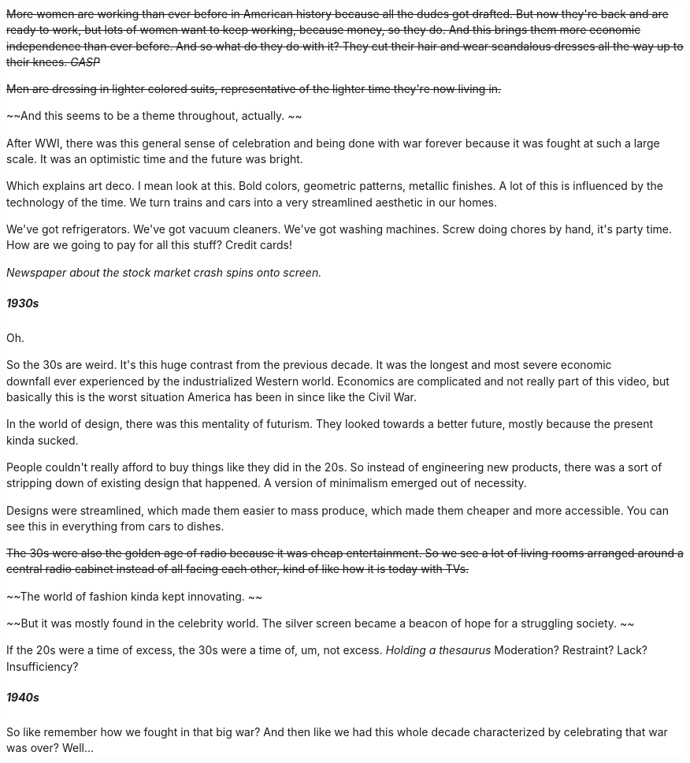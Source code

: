 ~~More women are working than ever before in American history because all the dudes got drafted. But now they're back and are ready to work, but lots of women want to keep working, because money, so they do. And this brings them more economic independence than ever before. And so what do they do with it?
They cut their hair and wear scandalous dresses all the way up to their knees. *GASP*~~

~~Men are dressing in lighter colored suits, representative of the lighter time they're now living in.~~

~~And this seems to be a theme throughout, actually. ~~

After WWI, there was this general sense of celebration and being done with war forever because it was fought at such a large scale. It was an optimistic time and the future was bright. 

Which explains art deco. I mean look at this. Bold colors, geometric patterns, metallic finishes. 
A lot of this is influenced by the technology of the time. We turn trains and cars into a very streamlined aesthetic in our homes.

We've got refrigerators. We've got vacuum cleaners. We've got washing machines. Screw doing chores by hand, it's party time. How are we going to pay for all this stuff? 
Credit cards! 



*Newspaper about the stock market crash spins onto screen.*
##### 1930s
Oh.

So the 30s are weird. It's this huge contrast from the previous decade. 
It was the longest and most severe economic downfall ever experienced by the industrialized Western world. Economics are complicated and not really part of this video, but basically this is the worst situation America has been in since like the Civil War.

In the world of design, there was this mentality of futurism. They looked towards a better future, mostly because the present kinda sucked.

People couldn't really afford to buy things like they did in the 20s. So instead of engineering new products, there was a sort of stripping down of existing design that happened. A version of minimalism emerged out of necessity. 

Designs were streamlined, which made them easier to mass produce, which made them cheaper and more accessible. You can see this in everything from cars to dishes. 

~~The 30s were also the golden age of radio because it was cheap entertainment. So we see a lot of living rooms arranged around a central radio cabinet instead of all facing each other, kind of like how it is today with TVs.~~

~~The world of fashion kinda kept innovating. ~~

~~But it was mostly found in the celebrity world. The silver screen became a beacon of hope for a struggling society. ~~

If the 20s were a time of excess, the 30s were a time of, um, not excess. 
*Holding a thesaurus*
Moderation? Restraint? Lack? Insufficiency? 

##### 1940s
So like remember how we fought in that big war? And then like we had this whole decade characterized by celebrating that war was over? Well...
